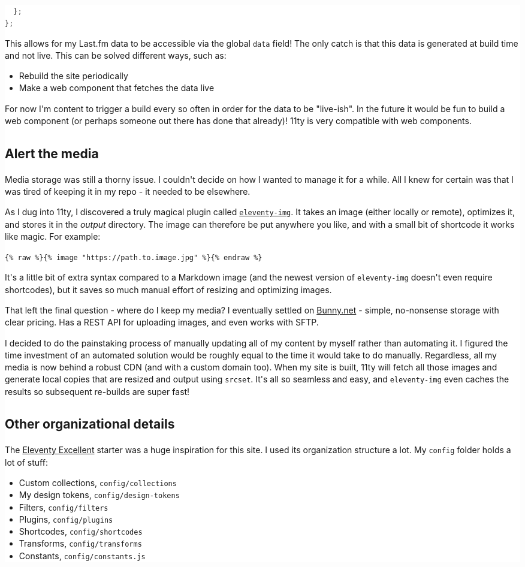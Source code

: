 ```js
  };
};
```

This allows for my Last.fm data to be accessible via the global `data` field! The only catch is that this data is generated at build time and not live. This can be solved different ways, such as:

- Rebuild the site periodically
- Make a web component that fetches the data live

For now I'm content to trigger a build every so often in order for the data to be "live-ish". In the future it would be fun to build a web component (or perhaps someone out there has done that already)! 11ty is very compatible with web components.

## Alert the media

Media storage was still a thorny issue. I couldn't decide on how I wanted to manage it for a while. All I knew for certain was that I was tired of keeping it in my repo - it needed to be elsewhere.

As I dug into 11ty, I discovered a truly magical plugin called [`eleventy-img`](https://www.11ty.dev/docs/plugins/image/). It takes an image (either locally or remote), optimizes it, and stores it in the _output_ directory. The image can therefore be put anywhere you like, and with a small bit of shortcode it works like magic. For example:

```
{% raw %}{% image "https://path.to.image.jpg" %}{% endraw %}
```

It's a little bit of extra syntax compared to a Markdown image (and the newest version of `eleventy-img` doesn't even require shortcodes), but it saves so much manual effort of resizing and optimizing images.

That left the final question - where do I keep my media? I eventually settled on [Bunny.net](https://bunny.net/) - simple, no-nonsense storage with clear pricing. Has a REST API for uploading images, and even works with SFTP.

I decided to do the painstaking process of manually updating all of my content by myself rather than automating it. I figured the time investment of an automated solution would be roughly equal to the time it would take to do manually. Regardless, all my media is now behind a robust CDN (and with a custom domain too). When my site is built, 11ty will fetch all those images and generate local copies that are resized and output using `srcset`. It's all so seamless and easy, and `eleventy-img` even caches the results so subsequent re-builds are super fast!

## Other organizational details

The [Eleventy Excellent](https://eleventy-excellent.netlify.app/) starter was a huge inspiration for this site. I used its organization structure a lot. My `config` folder holds a lot of stuff:

- Custom collections, `config/collections`
- My design tokens, `config/design-tokens`
- Filters, `config/filters`
- Plugins, `config/plugins`
- Shortcodes, `config/shortcodes`
- Transforms, `config/transforms`
- Constants, `config/constants.js`
